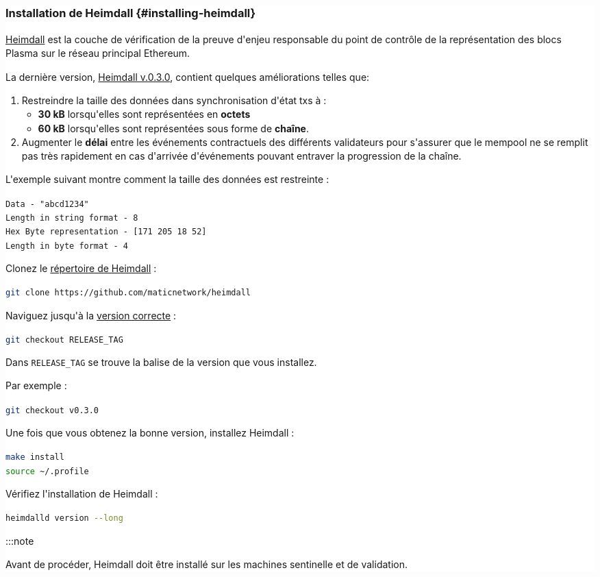 ### Installation de Heimdall {#installing-heimdall}

[Heimdall](/docs/pos/heimdall/overview) est la couche de vérification de la preuve d'enjeu
responsable du point de contrôle de la représentation des blocs Plasma sur le réseau principal Ethereum.

La dernière version, [Heimdall v.0.3.0](https://github.com/maticnetwork/heimdall/releases/tag/v0.3.0), contient quelques améliorations telles que:
1. Restreindre la taille des données dans synchronisation d'état txs à :
    * **30 kB** lorsqu'elles sont représentées en **octets**
    * **60 kB** lorsqu'elles sont représentées sous forme de **chaîne**.
2. Augmenter le **délai** entre les événements contractuels des différents validateurs pour s'assurer que le mempool ne se remplit pas très rapidement en cas d'arrivée d'événements pouvant entraver la progression de la chaîne.

L'exemple suivant montre comment la taille des données est restreinte :

```
Data - "abcd1234"
Length in string format - 8
Hex Byte representation - [171 205 18 52]
Length in byte format - 4
```

Clonez le  [répertoire de Heimdall](https://github.com/maticnetwork/heimdall/) :

```sh
git clone https://github.com/maticnetwork/heimdall
```

Naviguez jusqu'à la [version correcte](https://github.com/maticnetwork/heimdall/releases) :

```sh
git checkout RELEASE_TAG
```

Dans `RELEASE_TAG` se trouve la balise de la version que vous installez.

Par exemple :

```sh
git checkout v0.3.0
```

Une fois que vous obtenez la bonne version, installez Heimdall :

```sh
make install
source ~/.profile
```

Vérifiez l'installation de Heimdall :

```sh
heimdalld version --long
```

:::note

Avant de procéder, Heimdall doit être installé sur les machines sentinelle et de validation.
